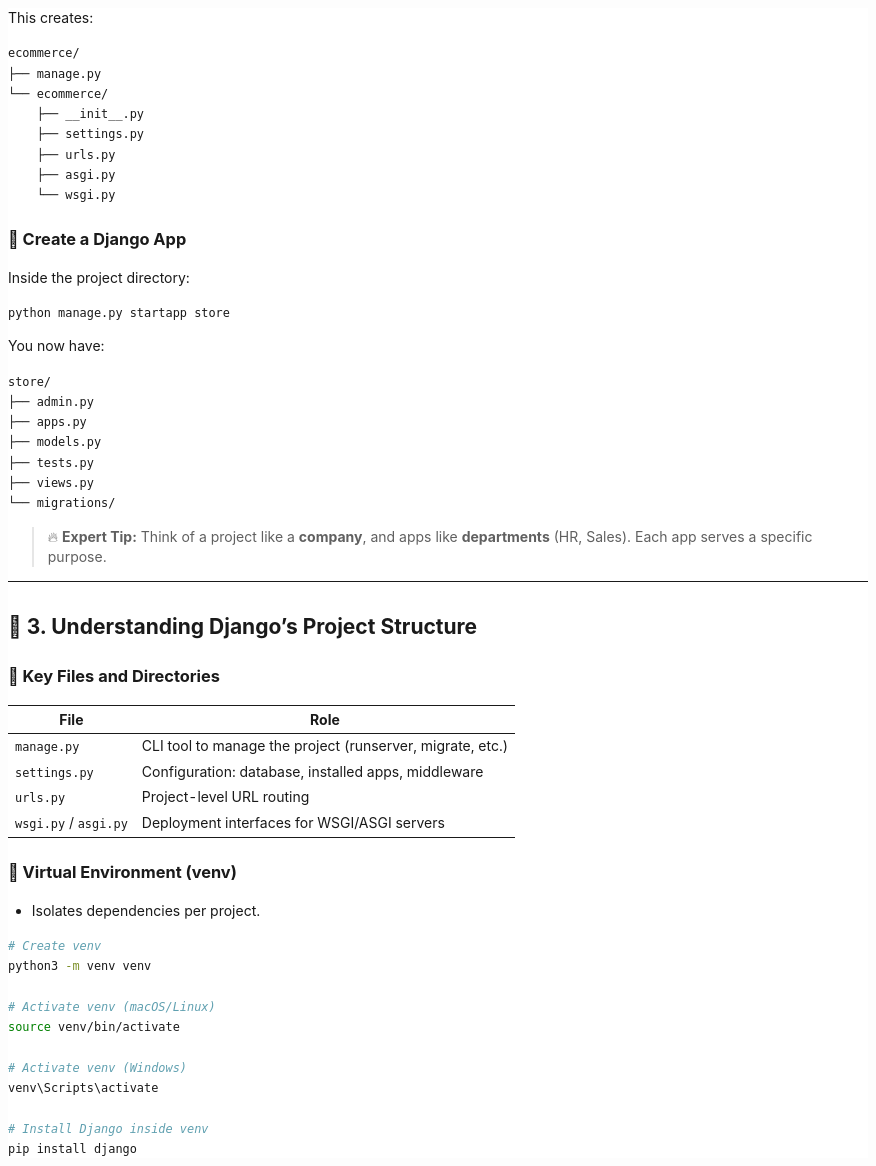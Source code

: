 This creates:
```
ecommerce/
├── manage.py
└── ecommerce/
    ├── __init__.py
    ├── settings.py
    ├── urls.py
    ├── asgi.py
    └── wsgi.py
```

### 🏢 Create a Django App
Inside the project directory:
```bash
python manage.py startapp store
```

You now have:
```
store/
├── admin.py
├── apps.py
├── models.py
├── tests.py
├── views.py
└── migrations/
```

> 🔥 **Expert Tip:** Think of a project like a **company**, and apps like **departments** (HR, Sales). Each app serves a specific purpose.

---

## 🔶 3. **Understanding Django’s Project Structure**

### 🧠 Key Files and Directories

| File | Role |
|------|------|
| `manage.py` | CLI tool to manage the project (runserver, migrate, etc.) |
| `settings.py` | Configuration: database, installed apps, middleware |
| `urls.py` | Project-level URL routing |
| `wsgi.py` / `asgi.py` | Deployment interfaces for WSGI/ASGI servers |

### 📁 Virtual Environment (venv)
- Isolates dependencies per project.
```bash
# Create venv
python3 -m venv venv

# Activate venv (macOS/Linux)
source venv/bin/activate

# Activate venv (Windows)
venv\Scripts\activate

# Install Django inside venv
pip install django
```
